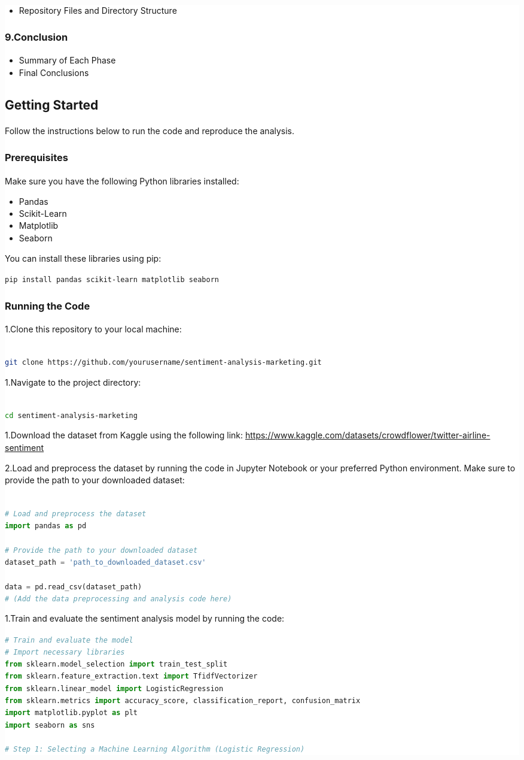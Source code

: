 *   Repository Files and Directory Structure
### 9.Conclusion

*   Summary of Each Phase
*   Final Conclusions
  

## Getting Started

Follow the instructions below to run the code and reproduce the analysis.

### Prerequisites

Make sure you have the following Python libraries installed:

- Pandas
- Scikit-Learn
- Matplotlib
- Seaborn

You can install these libraries using pip:

~~~ bash
pip install pandas scikit-learn matplotlib seaborn
~~~

### Running the Code

1.Clone this repository to your local machine:
~~~ bash

git clone https://github.com/yourusername/sentiment-analysis-marketing.git
~~~
1.Navigate to the project directory:
~~~ bash

cd sentiment-analysis-marketing
~~~
1.Download the dataset from Kaggle using the following link:
https://www.kaggle.com/datasets/crowdflower/twitter-airline-sentiment

2.Load and preprocess the dataset by running the code in Jupyter Notebook or your preferred Python environment. Make sure to provide the path to your downloaded dataset:

~~~ python

# Load and preprocess the dataset
import pandas as pd

# Provide the path to your downloaded dataset
dataset_path = 'path_to_downloaded_dataset.csv'

data = pd.read_csv(dataset_path)
# (Add the data preprocessing and analysis code here)
~~~
1.Train and evaluate the sentiment analysis model by running the code:
~~~ python
# Train and evaluate the model
# Import necessary libraries
from sklearn.model_selection import train_test_split
from sklearn.feature_extraction.text import TfidfVectorizer
from sklearn.linear_model import LogisticRegression
from sklearn.metrics import accuracy_score, classification_report, confusion_matrix
import matplotlib.pyplot as plt
import seaborn as sns

# Step 1: Selecting a Machine Learning Algorithm (Logistic Regression)

~~~